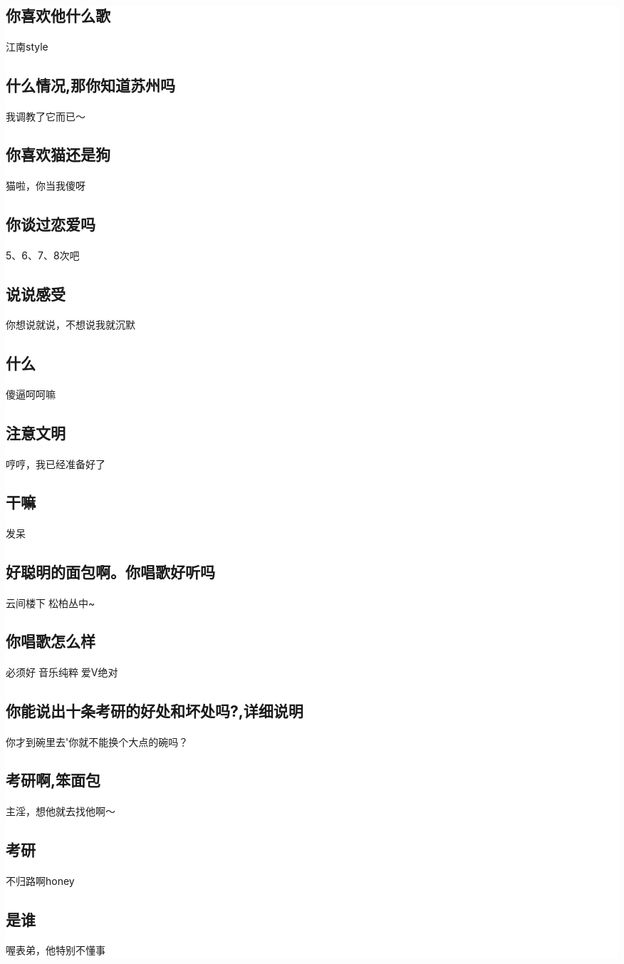## 你喜欢他什么歌
江南style

## 什么情况,那你知道苏州吗
我调教了它而已～

## 你喜欢猫还是狗
猫啦，你当我傻呀

## 你谈过恋爱吗
5、6、7、8次吧

## 说说感受
你想说就说，不想说我就沉默

## 什么
傻逼呵呵嘛

## 注意文明
哼哼，我已经准备好了

## 干嘛
发呆

## 好聪明的面包啊。你唱歌好听吗
云间楼下 松柏丛中~

## 你唱歌怎么样
必须好  音乐纯粹   爱V绝对

## 你能说出十条考研的好处和坏处吗?,详细说明
你才到碗里去'你就不能换个大点的碗吗？

## 考研啊,笨面包
主淫，想他就去找他啊～

## 考研
不归路啊honey

## 是谁
喔表弟，他特别不懂事
